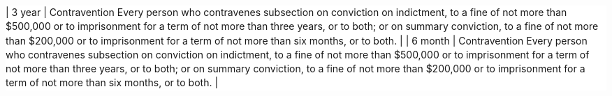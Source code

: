| 3 year     | Contravention Every person who contravenes subsection  on conviction on indictment, to a fine of not more than $500,000 or to imprisonment for a term of not more than three years, or to both; or on summary conviction, to a fine of not more than $200,000 or to imprisonment for a term of not more than six months, or to both.                                                                                                                                                                                                                                                                                                                                                                                                                                                                                                                                                                                                                                                                                                                                                                                                                                                                                                                                                                                                                                                                                                                                                                                                                                                                                                                                                                                                                                                                                                                                                                                                                                                                                                                                                                                                                                                                                                                                                                                                                                                                                                                                                                                                                                              |
| 6 month    | Contravention Every person who contravenes subsection  on conviction on indictment, to a fine of not more than $500,000 or to imprisonment for a term of not more than three years, or to both; or on summary conviction, to a fine of not more than $200,000 or to imprisonment for a term of not more than six months, or to both.                                                                                                                                                                                                                                                                                                                                                                                                                                                                                                                                                                                                                                                                                                                                                                                                                                                                                                                                                                                                                                                                                                                                                                                                                                                                                                                                                                                                                                                                                                                                                                                                                                                                                                                                                                                                                                                                                                                                                                                                                                                                                                                                                                                                                                              |
